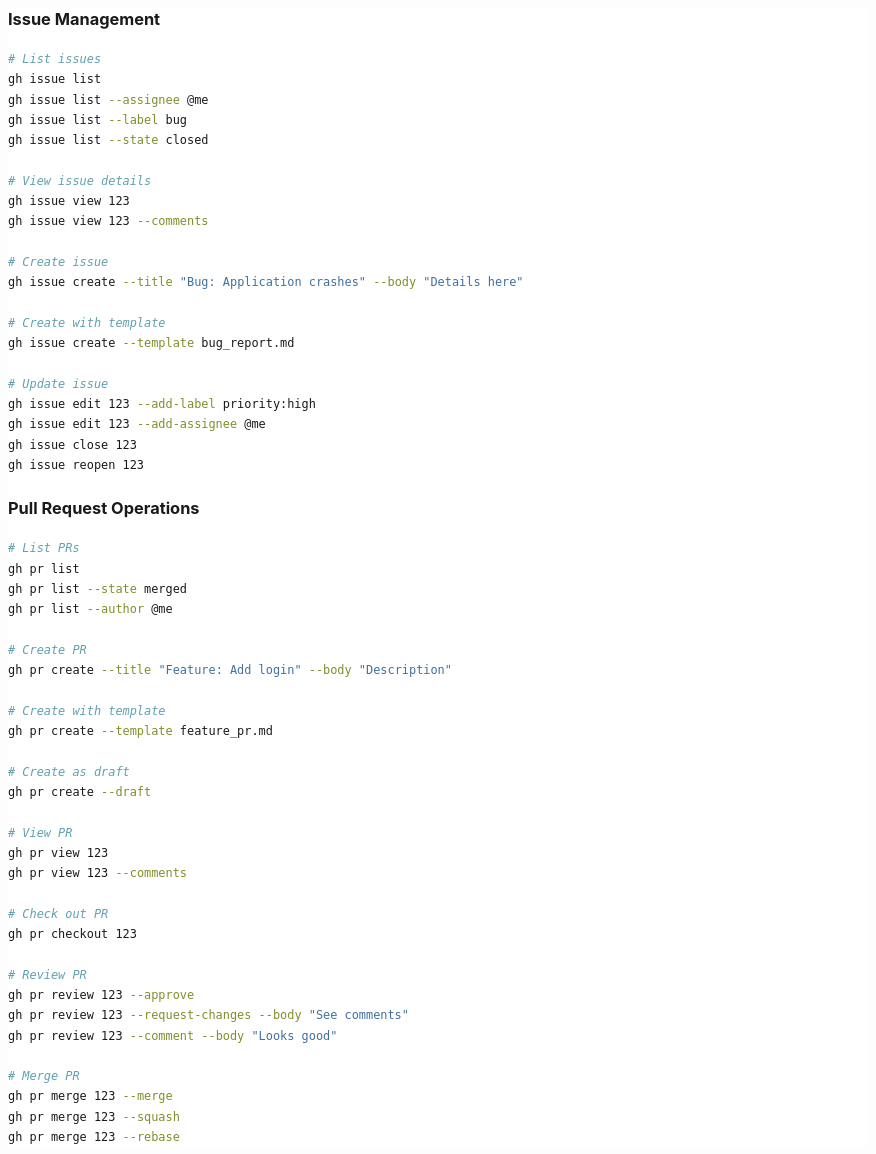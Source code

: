 ### Issue Management
```bash
# List issues
gh issue list
gh issue list --assignee @me
gh issue list --label bug
gh issue list --state closed

# View issue details
gh issue view 123
gh issue view 123 --comments

# Create issue
gh issue create --title "Bug: Application crashes" --body "Details here"

# Create with template
gh issue create --template bug_report.md

# Update issue
gh issue edit 123 --add-label priority:high
gh issue edit 123 --add-assignee @me
gh issue close 123
gh issue reopen 123
```

### Pull Request Operations
```bash
# List PRs
gh pr list
gh pr list --state merged
gh pr list --author @me

# Create PR
gh pr create --title "Feature: Add login" --body "Description"

# Create with template
gh pr create --template feature_pr.md

# Create as draft
gh pr create --draft

# View PR
gh pr view 123
gh pr view 123 --comments

# Check out PR
gh pr checkout 123

# Review PR
gh pr review 123 --approve
gh pr review 123 --request-changes --body "See comments"
gh pr review 123 --comment --body "Looks good"

# Merge PR
gh pr merge 123 --merge
gh pr merge 123 --squash
gh pr merge 123 --rebase
```

